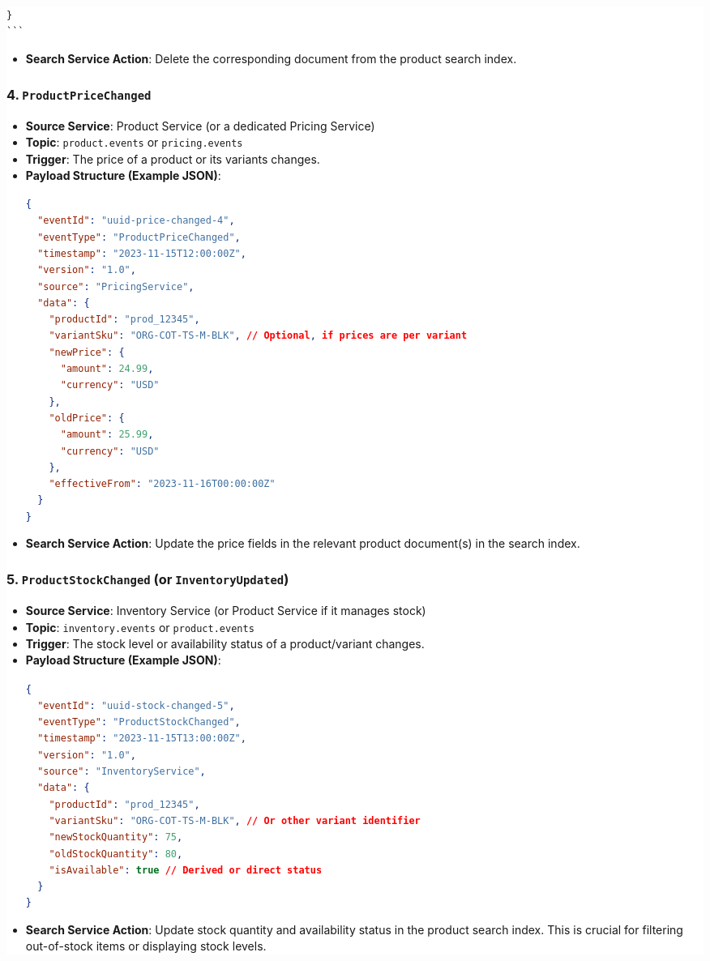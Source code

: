     }
    ```
*   **Search Service Action**: Delete the corresponding document from the product search index.

### 4. `ProductPriceChanged`

*   **Source Service**: Product Service (or a dedicated Pricing Service)
*   **Topic**: `product.events` or `pricing.events`
*   **Trigger**: The price of a product or its variants changes.
*   **Payload Structure (Example JSON)**:
    ```json
    {
      "eventId": "uuid-price-changed-4",
      "eventType": "ProductPriceChanged",
      "timestamp": "2023-11-15T12:00:00Z",
      "version": "1.0",
      "source": "PricingService",
      "data": {
        "productId": "prod_12345",
        "variantSku": "ORG-COT-TS-M-BLK", // Optional, if prices are per variant
        "newPrice": {
          "amount": 24.99,
          "currency": "USD"
        },
        "oldPrice": {
          "amount": 25.99,
          "currency": "USD"
        },
        "effectiveFrom": "2023-11-16T00:00:00Z"
      }
    }
    ```
*   **Search Service Action**: Update the price fields in the relevant product document(s) in the search index.

### 5. `ProductStockChanged` (or `InventoryUpdated`)

*   **Source Service**: Inventory Service (or Product Service if it manages stock)
*   **Topic**: `inventory.events` or `product.events`
*   **Trigger**: The stock level or availability status of a product/variant changes.
*   **Payload Structure (Example JSON)**:
    ```json
    {
      "eventId": "uuid-stock-changed-5",
      "eventType": "ProductStockChanged",
      "timestamp": "2023-11-15T13:00:00Z",
      "version": "1.0",
      "source": "InventoryService",
      "data": {
        "productId": "prod_12345",
        "variantSku": "ORG-COT-TS-M-BLK", // Or other variant identifier
        "newStockQuantity": 75,
        "oldStockQuantity": 80,
        "isAvailable": true // Derived or direct status
      }
    }
    ```
*   **Search Service Action**: Update stock quantity and availability status in the product search index. This is crucial for filtering out-of-stock items or displaying stock levels.
